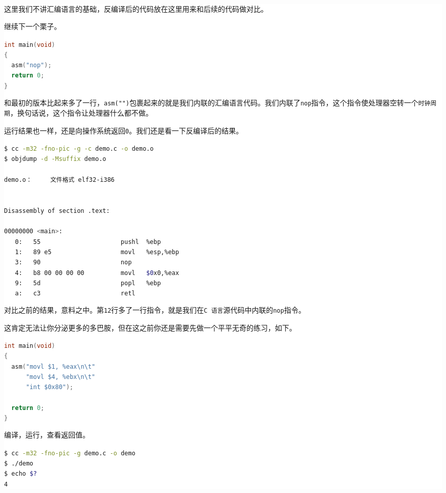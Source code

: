 这里我们不讲汇编语言的基础，反编译后的代码放在这里用来和后续的代码做对比。

继续下一个栗子。

```c
int main(void)
{
  asm("nop");
  return 0;
}
```

和最初的版本比起来多了一行，`asm("")`包裹起来的就是我们内联的汇编语言代码。我们内联了`nop`指令，这个指令使处理器空转一个`时钟周期`，换句话说，这个指令让处理器什么都不做。

运行结果也一样，还是向操作系统返回`0`。我们还是看一下反编译后的结果。

```bash
$ cc -m32 -fno-pic -g -c demo.c -o demo.o
$ objdump -d -Msuffix demo.o

demo.o：     文件格式 elf32-i386


Disassembly of section .text:

00000000 <main>:
   0:   55                      pushl  %ebp
   1:   89 e5                   movl   %esp,%ebp
   3:   90                      nop
   4:   b8 00 00 00 00          movl   $0x0,%eax
   9:   5d                      popl   %ebp
   a:   c3                      retl
```

对比之前的结果，意料之中。第`12`行多了一行指令，就是我们在`C 语言`源代码中内联的`nop`指令。

这肯定无法让你分泌更多的多巴胺，但在这之前你还是需要先做一个平平无奇的练习，如下。

```c
int main(void)
{
  asm("movl $1, %eax\n\t"
      "movl $4, %ebx\n\t"
      "int $0x80");

  return 0;
}
```

编译，运行，查看返回值。

```bash
$ cc -m32 -fno-pic -g demo.c -o demo
$ ./demo
$ echo $?
4
```
